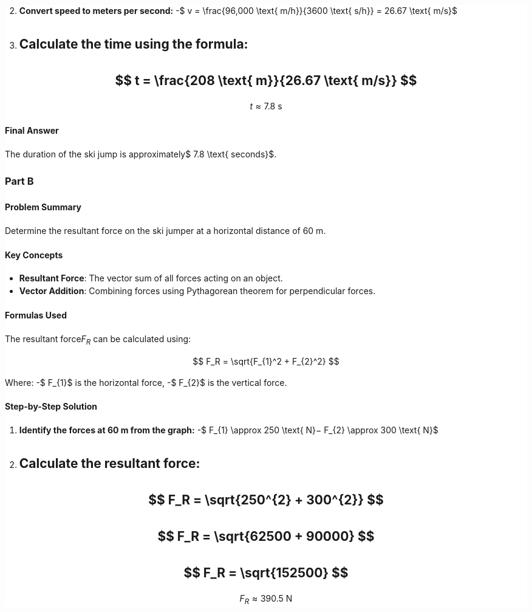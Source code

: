 2. **Convert speed to meters per second:**
   -$ v = \frac{96,000 \text{ m/h}}{3600 \text{ s/h}} = 26.67 \text{ m/s}$

3. **Calculate the time using the formula:**
   -
$$
t = \frac{208 \text{ m}}{26.67 \text{ m/s}}
$$
-
$$
t \approx 7.8 \text{ s}
$$



#### Final Answer

The duration of the ski jump is approximately$ 7.8 \text{ seconds}$.

### Part B

#### Problem Summary

Determine the resultant force on the ski jumper at a horizontal distance of 60 m.

#### Key Concepts

- **Resultant Force**: The vector sum of all forces acting on an object.
- **Vector Addition**: Combining forces using Pythagorean theorem for perpendicular forces.

#### Formulas Used

The resultant force$F_R$ can be calculated using:

$$
F_R = \sqrt{F_{1}^2 + F_{2}^2}
$$

Where:
-$ F_{1}$ is the horizontal force,
-$ F_{2}$ is the vertical force.

#### Step-by-Step Solution

1. **Identify the forces at 60 m from the graph:**
   -$ F_{1} \approx 250 \text{ N}$-$ F_{2} \approx 300 \text{ N}$

2. **Calculate the resultant force:**
   -
$$
F_R = \sqrt{250^{2} + 300^{2}}
$$
-
$$
F_R = \sqrt{62500 + 90000}
$$
-
$$
F_R = \sqrt{152500}
$$
-
$$
F_R \approx 390.5 \text{ N}
$$
